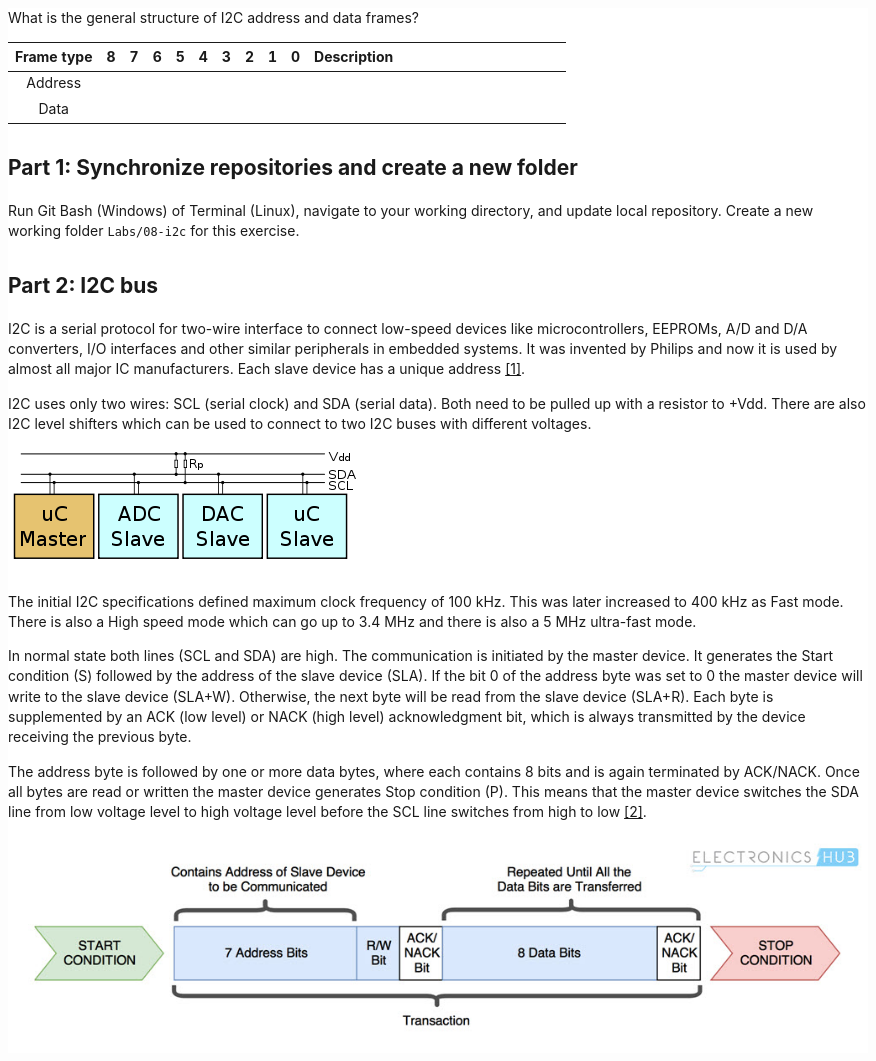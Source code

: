 What is the general structure of I2C address and data frames?

   | **Frame type** | **8** | **7** | **6** | **5** | **4** | **3** | **2** | **1** | **0** | **Description**&nbsp;&nbsp;&nbsp;&nbsp;&nbsp;&nbsp;&nbsp;&nbsp;&nbsp;&nbsp;&nbsp;&nbsp;&nbsp;&nbsp;&nbsp;&nbsp;&nbsp;&nbsp;&nbsp;&nbsp;&nbsp;&nbsp;&nbsp;&nbsp;&nbsp;&nbsp;&nbsp;&nbsp;&nbsp;&nbsp;&nbsp;&nbsp;&nbsp;&nbsp;&nbsp;&nbsp;&nbsp;&nbsp;&nbsp;&nbsp;&nbsp;&nbsp;&nbsp;&nbsp; |
   | :-: | :-: | :-: | :-: | :-: | :-: | :-: | :-: | :-: | :-: | :-- |
   | Address | | | | | | | | | | |
   | Data    | | | | | | | | | | |


## Part 1: Synchronize repositories and create a new folder

Run Git Bash (Windows) of Terminal (Linux), navigate to your working directory, and update local repository. Create a new working folder `Labs/08-i2c` for this exercise.


## Part 2: I2C bus

I2C is a serial protocol for two-wire interface to connect low-speed devices like microcontrollers, EEPROMs, A/D and D/A converters, I/O interfaces and other similar peripherals in embedded systems. It was invented by Philips and now it is used by almost all major IC manufacturers. Each slave device has a unique address [[1]](https://i2c.info/).

I2C uses only two wires: SCL (serial clock) and SDA (serial data). Both need to be pulled up with a resistor to +Vdd. There are also I2C level shifters which can be used to connect to two I2C buses with different voltages.

![I2C bus](Images/i2c-bus.png)

The initial I2C specifications defined maximum clock frequency of 100 kHz. This was later increased to 400 kHz as Fast mode. There is also a High speed mode which can go up to 3.4 MHz and there is also a 5 MHz ultra-fast mode.

In normal state both lines (SCL and SDA) are high. The communication is initiated by the master device. It generates the Start condition (S) followed by the address of the slave device (SLA). If the bit 0 of the address byte was set to 0 the master device will write to the slave device (SLA+W). Otherwise, the next byte will be read from the slave device (SLA+R). Each byte is supplemented by an ACK (low level) or NACK (high level) acknowledgment bit, which is always transmitted by the device receiving the previous byte.

The address byte is followed by one or more data bytes, where each contains 8 bits and is again terminated by ACK/NACK. Once all bytes are read or written the master device generates Stop condition (P). This means that the master device switches the SDA line from low voltage level to high voltage level before the SCL line switches from high to low [[2]](https://www.electronicshub.org/basics-i2c-communication/).

![I2C protocol](Images/i2c_protocol.jpg)
